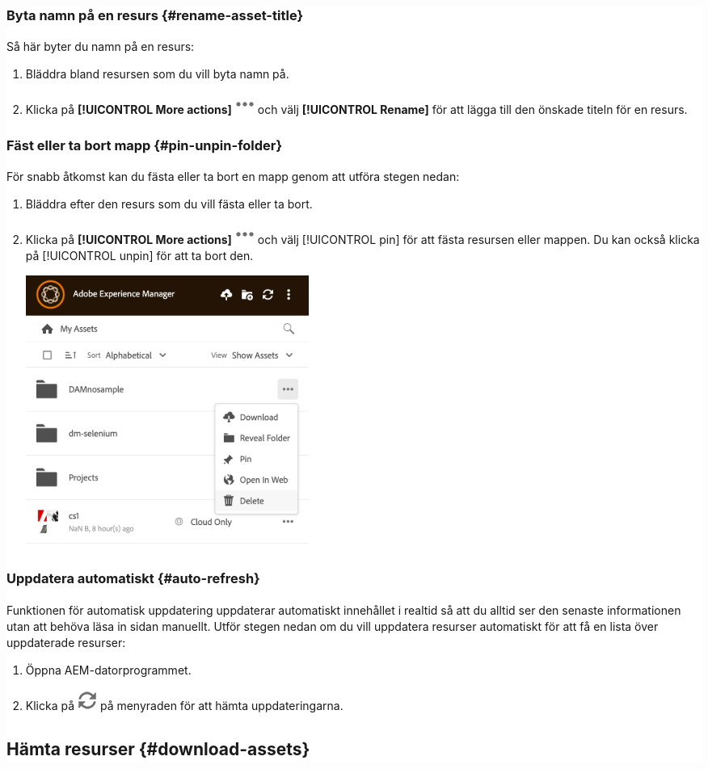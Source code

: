 ### Byta namn på en resurs {#rename-asset-title}

Så här byter du namn på en resurs:

1. Bläddra bland resursen som du vill byta namn på.

1. Klicka på **[!UICONTROL More actions]** ![ikonen Fler åtgärder](assets/do-not-localize/more2_da2.png) och välj **[!UICONTROL Rename]** för att lägga till den önskade titeln för en resurs.



### Fäst eller ta bort mapp {#pin-unpin-folder}

För snabb åtkomst kan du fästa eller ta bort en mapp genom att utföra stegen nedan:

1. Bläddra efter den resurs som du vill fästa eller ta bort.

1. Klicka på **[!UICONTROL More actions]** ![ikonen Fler åtgärder](assets/do-not-localize/more2_da2.png) och välj [!UICONTROL pin] för att fästa resursen eller mappen. Du kan också klicka på [!UICONTROL unpin] för att ta bort den.

   ![fäst eller ta bort mapp](assets/pin-unpin.png)

### Uppdatera automatiskt {#auto-refresh}

Funktionen för automatisk uppdatering uppdaterar automatiskt innehållet i realtid så att du alltid ser den senaste informationen utan att behöva läsa in sidan manuellt. Utför stegen nedan om du vill uppdatera resurser automatiskt för att få en lista över uppdaterade resurser:

1. Öppna AEM-datorprogrammet.

1. Klicka på ![uppdateringsikonen](assets/do-not-localize/refresh.png) på menyraden för att hämta uppdateringarna.

## Hämta resurser {#download-assets}
